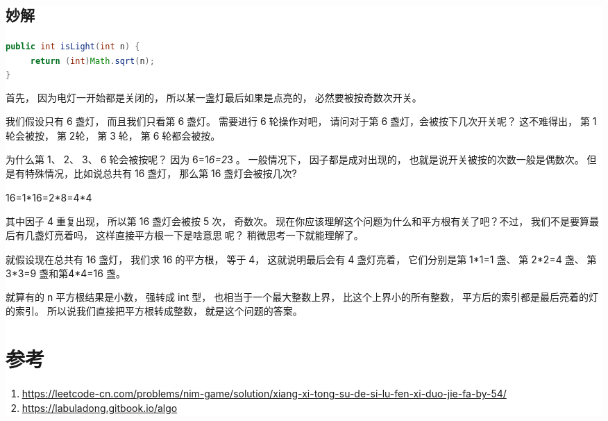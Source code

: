 ## 妙解

```java
public int isLight(int n) {
     return (int)Math.sqrt(n);
}
```

⾸先， 因为电灯⼀开始都是关闭的， 所以某⼀盏灯最后如果是点亮的， 必然要被按奇数次开关。

我们假设只有 6 盏灯， ⽽且我们只看第 6 盏灯。 需要进⾏ 6 轮操作对吧， 请问对于第 6 盏灯，会被按下⼏次开关呢？ 这不难得出， 第 1 轮会被按， 第 2轮， 第 3 轮， 第 6 轮都会被按。

为什么第 1、 2、 3、 6 轮会被按呢？ 因为 6=1*6=2*3 。 ⼀般情况下， 因⼦都是成对出现的， 也就是说开关被按的次数⼀般是偶数次。 但是有特殊情况，⽐如说总共有 16 盏灯， 那么第 16 盏灯会被按⼏次?

  16=1\*16=2\*8=4\*4

其中因⼦ 4 重复出现， 所以第 16 盏灯会被按 5 次， 奇数次。 现在你应该理解这个问题为什么和平⽅根有关了吧？不过， 我们不是要算最后有⼏盏灯亮着吗， 这样直接平⽅根⼀下是啥意思
呢？ 稍微思考⼀下就能理解了。

就假设现在总共有 16 盏灯， 我们求 16 的平⽅根， 等于 4， 这就说明最后会有 4 盏灯亮着， 它们分别是第 1\*1=1 盏、 第 2\*2=4 盏、 第 3\*3=9 盏和第4*4=16 盏。

就算有的 n 平⽅根结果是⼩数， 强转成 int 型， 也相当于⼀个最⼤整数上界， ⽐这个上界⼩的所有整数， 平⽅后的索引都是最后亮着的灯的索引。 所以说我们直接把平⽅根转成整数， 就是这个问题的答案。  



# 参考

1. https://leetcode-cn.com/problems/nim-game/solution/xiang-xi-tong-su-de-si-lu-fen-xi-duo-jie-fa-by-54/
2.  https://labuladong.gitbook.io/algo 